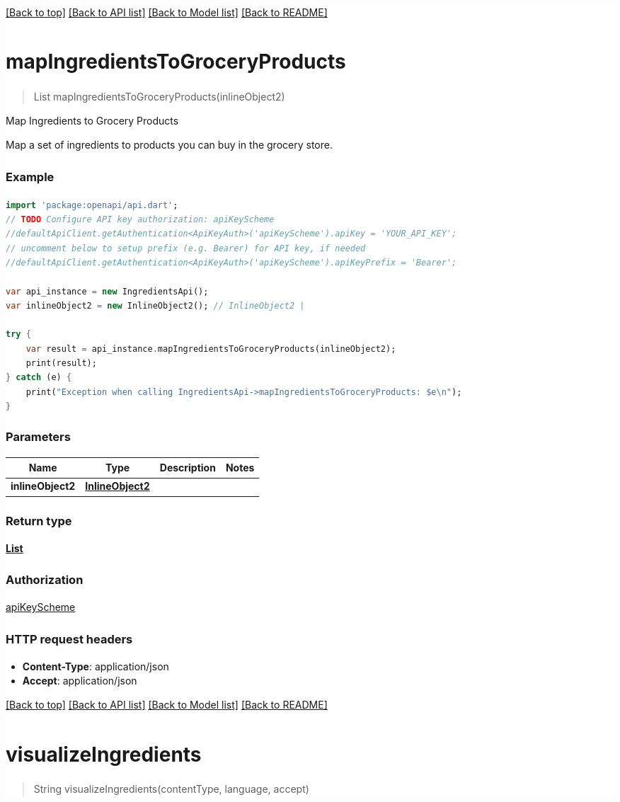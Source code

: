 [[Back to top]](#) [[Back to API list]](../README.md#documentation-for-api-endpoints) [[Back to Model list]](../README.md#documentation-for-models) [[Back to README]](../README.md)

# **mapIngredientsToGroceryProducts**
> List<InlineResponse20034> mapIngredientsToGroceryProducts(inlineObject2)

Map Ingredients to Grocery Products

Map a set of ingredients to products you can buy in the grocery store.

### Example 
```dart
import 'package:openapi/api.dart';
// TODO Configure API key authorization: apiKeyScheme
//defaultApiClient.getAuthentication<ApiKeyAuth>('apiKeyScheme').apiKey = 'YOUR_API_KEY';
// uncomment below to setup prefix (e.g. Bearer) for API key, if needed
//defaultApiClient.getAuthentication<ApiKeyAuth>('apiKeyScheme').apiKeyPrefix = 'Bearer';

var api_instance = new IngredientsApi();
var inlineObject2 = new InlineObject2(); // InlineObject2 | 

try { 
    var result = api_instance.mapIngredientsToGroceryProducts(inlineObject2);
    print(result);
} catch (e) {
    print("Exception when calling IngredientsApi->mapIngredientsToGroceryProducts: $e\n");
}
```

### Parameters

Name | Type | Description  | Notes
------------- | ------------- | ------------- | -------------
 **inlineObject2** | [**InlineObject2**](InlineObject2.md)|  | 

### Return type

[**List<InlineResponse20034>**](InlineResponse20034.md)

### Authorization

[apiKeyScheme](../README.md#apiKeyScheme)

### HTTP request headers

 - **Content-Type**: application/json
 - **Accept**: application/json

[[Back to top]](#) [[Back to API list]](../README.md#documentation-for-api-endpoints) [[Back to Model list]](../README.md#documentation-for-models) [[Back to README]](../README.md)

# **visualizeIngredients**
> String visualizeIngredients(contentType, language, accept)
